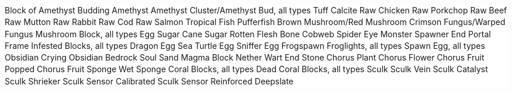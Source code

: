 Block of Amethyst
Budding Amethyst
Amethyst Cluster/Amethyst Bud, all types
Tuff
Calcite
Raw Chicken
Raw Porkchop
Raw Beef
Raw Mutton
Raw Rabbit
Raw Cod
Raw Salmon
Tropical Fish
Pufferfish
Brown Mushroom/Red Mushroom
Crimson Fungus/Warped Fungus
Mushroom Block, all types
Egg
Sugar Cane
Sugar
Rotten Flesh
Bone
Cobweb
Spider Eye
Monster Spawner
End Portal Frame
Infested Blocks, all types
Dragon Egg
Sea Turtle Egg
Sniffer Egg
Frogspawn
Froglights, all types
Spawn Egg, all types
Obsidian
Crying Obsidian
Bedrock
Soul Sand
Magma Block
Nether Wart
End Stone
Chorus Plant
Chorus Flower
Chorus Fruit
Popped Chorus Fruit
Sponge
Wet Sponge
Coral Blocks, all types
Dead Coral Blocks, all types
Sculk
Sculk Vein
Sculk Catalyst
Sculk Shrieker
Sculk Sensor
Calibrated Sculk Sensor
Reinforced Deepslate

